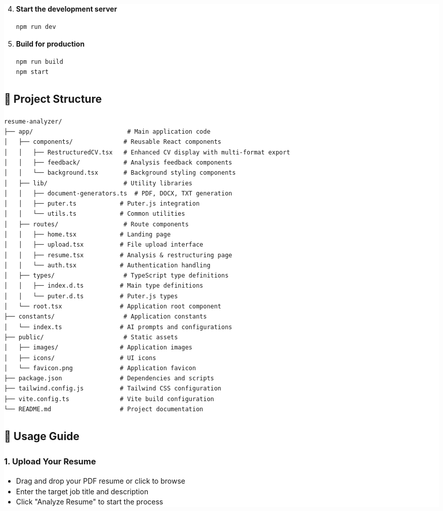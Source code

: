 4. **Start the development server**
   ```bash
   npm run dev
   ```

5. **Build for production**
   ```bash
   npm run build
   npm start
   ```

## 📁 Project Structure

```
resume-analyzer/
├── app/                          # Main application code
│   ├── components/              # Reusable React components
│   │   ├── RestructuredCV.tsx   # Enhanced CV display with multi-format export
│   │   ├── feedback/            # Analysis feedback components
│   │   └── background.tsx       # Background styling components
│   ├── lib/                     # Utility libraries
│   │   ├── document-generators.ts  # PDF, DOCX, TXT generation
│   │   ├── puter.ts            # Puter.js integration
│   │   └── utils.ts            # Common utilities
│   ├── routes/                  # Route components
│   │   ├── home.tsx            # Landing page
│   │   ├── upload.tsx          # File upload interface
│   │   ├── resume.tsx          # Analysis & restructuring page
│   │   └── auth.tsx            # Authentication handling
│   ├── types/                   # TypeScript type definitions
│   │   ├── index.d.ts          # Main type definitions
│   │   └── puter.d.ts          # Puter.js types
│   └── root.tsx                # Application root component
├── constants/                   # Application constants
│   └── index.ts                # AI prompts and configurations
├── public/                      # Static assets
│   ├── images/                 # Application images
│   ├── icons/                  # UI icons
│   └── favicon.png             # Application favicon
├── package.json                # Dependencies and scripts
├── tailwind.config.js          # Tailwind CSS configuration
├── vite.config.ts              # Vite build configuration
└── README.md                   # Project documentation
```

## 📖 Usage Guide

### 1. Upload Your Resume
- Drag and drop your PDF resume or click to browse
- Enter the target job title and description
- Click \"Analyze Resume\" to start the process
